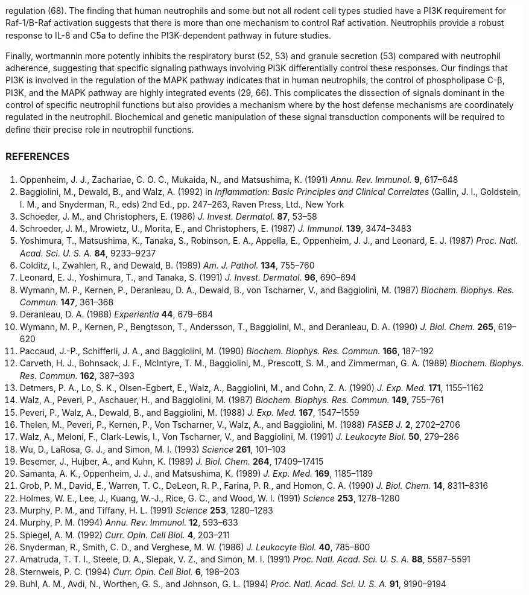 regulation (68). The finding that human neutrophils and some but not all rodent cell types studied have a PI3K requirement for Raf-1/B-Raf activation suggests that there is more than one mechanism to control Raf activation. Neutrophils provide a robust response to IL-8 and C5a to define the PI3K-dependent pathway in future studies.

Finally, wortmannin more potently inhibits the respiratory burst (52, 53) and granule secretion (53) compared with neutrophil adherence, suggesting that specific signaling pathways involving PI3K differentially control these responses. Our findings that PI3K is involved in the regulation of the MAPK pathway indicates that in human neutrophils, the control of phospholipase C-β, PI3K, and the MAPK pathway are highly integrated events (29, 66). This complicates the dissection of signals dominant in the control of specific neutrophil functions but also provides a mechanism where by the host defense mechanisms are coordinately regulated in the neutrophil. Biochemical and genetic manipulation of these signal transduction components will be required to define their precise role in neutrophil functions.

### REFERENCES

1. Oppenheim, J. J., Zachariae, C. O. C., Mukaida, N., and Matsushima, K. (1991) *Annu. Rev. Immunol.* **9**, 617–648
2. Baggiolini, M., Dewald, B., and Walz, A. (1992) in *Inflammation: Basic Principles and Clinical Correlates* (Gallin, J. I., Goldstein, I. M., and Snyderman, R., eds) 2nd Ed., pp. 247–263, Raven Press, Ltd., New York
3. Schoeder, J. M., and Christophers, E. (1986) *J. Invest. Dermatol.* **87**, 53–58
4. Schroeder, J. M., Mrowietz, U., Morita, E., and Christophers, E. (1987) *J. Immunol.* **139**, 3474–3483
5. Yoshimura, T., Matsushima, K., Tanaka, S., Robinson, E. A., Appella, E., Oppenheim, J. J., and Leonard, E. J. (1987) *Proc. Natl. Acad. Sci. U. S. A.* **84**, 9233–9237
6. Colditz, I., Zwahlen, R., and Dewald, B. (1989) *Am. J. Pathol.* **134**, 755–760
7. Leonard, E. J., Yoshimura, T., and Tanaka, S. (1991) *J. Invest. Dermatol.* **96**, 690–694
8. Wymann, M. P., Kernen, P., Deranleau, D. A., Dewald, B., von Tscharner, V., and Baggiolini, M. (1987) *Biochem. Biophys. Res. Commun.* **147**, 361–368
9. Deranleau, D. A. (1988) *Experientia* **44**, 679–684
10. Wymann, M. P., Kernen, P., Bengtsson, T., Andersson, T., Baggiolini, M., and Deranleau, D. A. (1990) *J. Biol. Chem.* **265**, 619–620
11. Paccaud, J.-P., Schifferli, J. A., and Baggiolini, M. (1990) *Biochem. Biophys. Res. Commun.* **166**, 187–192
12. Carveth, H. J., Bohnsack, J. F., McIntyre, T. M., Baggiolini, M., Prescott, S. M., and Zimmerman, G. A. (1989) *Biochem. Biophys. Res. Commun.* **162**, 387–393
13. Detmers, P. A., Lo, S. K., Olsen-Egbert, E., Walz, A., Baggiolini, M., and Cohn, Z. A. (1990) *J. Exp. Med.* **171**, 1155–1162
14. Walz, A., Peveri, P., Aschauer, H., and Baggiolini, M. (1987) *Biochem. Biophys. Res. Commun.* **149**, 755–761
15. Peveri, P., Walz, A., Dewald, B., and Baggiolini, M. (1988) *J. Exp. Med.* **167**, 1547–1559
16. Thelen, M., Peveri, P., Kernen, P., Von Tscharner, V., Walz, A., and Baggiolini, M. (1988) *FASEB J.* **2**, 2702–2706
17. Walz, A., Meloni, F., Clark-Lewis, I., Von Tscharner, V., and Baggiolini, M. (1991) *J. Leukocyte Biol.* **50**, 279–286
18. Wu, D., LaRosa, G. J., and Simon, M. I. (1993) *Science* **261**, 101–103
19. Besemer, J., Hujber, A., and Kuhn, K. (1989) *J. Biol. Chem.* **264**, 17409–17415
20. Samanta, A. K., Oppenheim, J. J., and Matsushima, K. (1989) *J. Exp. Med.* **169**, 1185–1189
21. Grob, P. M., David, E., Warren, T. C., DeLeon, R. P., Farina, P. R., and Homon, C. A. (1990) *J. Biol. Chem.* **14**, 8311–8316
22. Holmes, W. E., Lee, J., Kuang, W.-J., Rice, G. C., and Wood, W. I. (1991) *Science* **253**, 1278–1280
23. Murphy, P. M., and Tiffany, H. L. (1991) *Science* **253**, 1280–1283
24. Murphy, P. M. (1994) *Annu. Rev. Immunol.* **12**, 593–633
25. Spiegel, A. M. (1992) *Curr. Opin. Cell Biol.* **4**, 203–211
26. Snyderman, R., Smith, C. D., and Verghese, M. W. (1986) *J. Leukocyte Biol.* **40**, 785–800
27. Amatruda, T. T. I., Steele, D. A., Slepak, V. Z., and Simon, M. I. (1991) *Proc. Natl. Acad. Sci. U. S. A.* **88**, 5587–5591
28. Sternweis, P. C. (1994) *Curr. Opin. Cell Biol.* **6**, 198–203
29. Buhl, A. M., Avdi, N., Worthen, G. S., and Johnson, G. L. (1994) *Proc. Natl. Acad. Sci. U. S. A.* **91**, 9190–9194